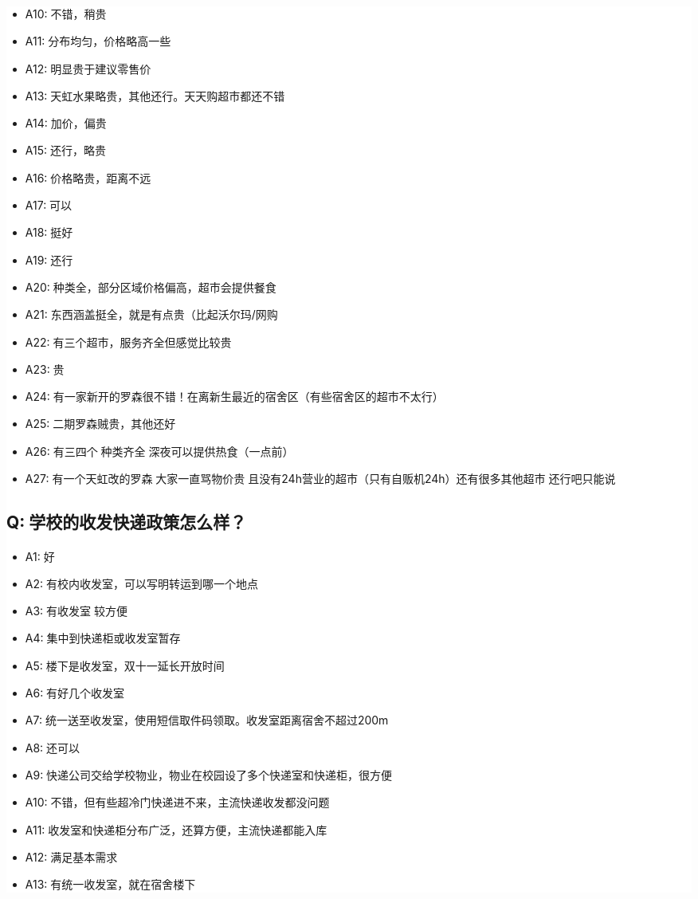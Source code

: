 - A10: 不错，稍贵

- A11: 分布均匀，价格略高一些

- A12: 明显贵于建议零售价

- A13: 天虹水果略贵，其他还行。天天购超市都还不错

- A14: 加价，偏贵

- A15: 还行，略贵

- A16: 价格略贵，距离不远

- A17: 可以

- A18: 挺好

- A19: 还行

- A20: 种类全，部分区域价格偏高，超市会提供餐食

- A21: 东西涵盖挺全，就是有点贵（比起沃尔玛/网购

- A22: 有三个超市，服务齐全但感觉比较贵

- A23: 贵

- A24: 有一家新开的罗森很不错！在离新生最近的宿舍区（有些宿舍区的超市不太行）

- A25: 二期罗森贼贵，其他还好

- A26: 有三四个 种类齐全 深夜可以提供热食（一点前）

- A27: 有一个天虹改的罗森 大家一直骂物价贵 且没有24h营业的超市（只有自贩机24h）还有很多其他超市 还行吧只能说

## Q: 学校的收发快递政策怎么样？

- A1: 好

- A2: 有校内收发室，可以写明转运到哪一个地点

- A3: 有收发室 较方便

- A4: 集中到快递柜或收发室暂存

- A5: 楼下是收发室，双十一延长开放时间

- A6: 有好几个收发室

- A7: 统一送至收发室，使用短信取件码领取。收发室距离宿舍不超过200m

- A8: 还可以

- A9: 快递公司交给学校物业，物业在校园设了多个快递室和快递柜，很方便

- A10: 不错，但有些超冷门快递进不来，主流快递收发都没问题

- A11: 收发室和快递柜分布广泛，还算方便，主流快递都能入库

- A12: 满足基本需求

- A13: 有统一收发室，就在宿舍楼下
